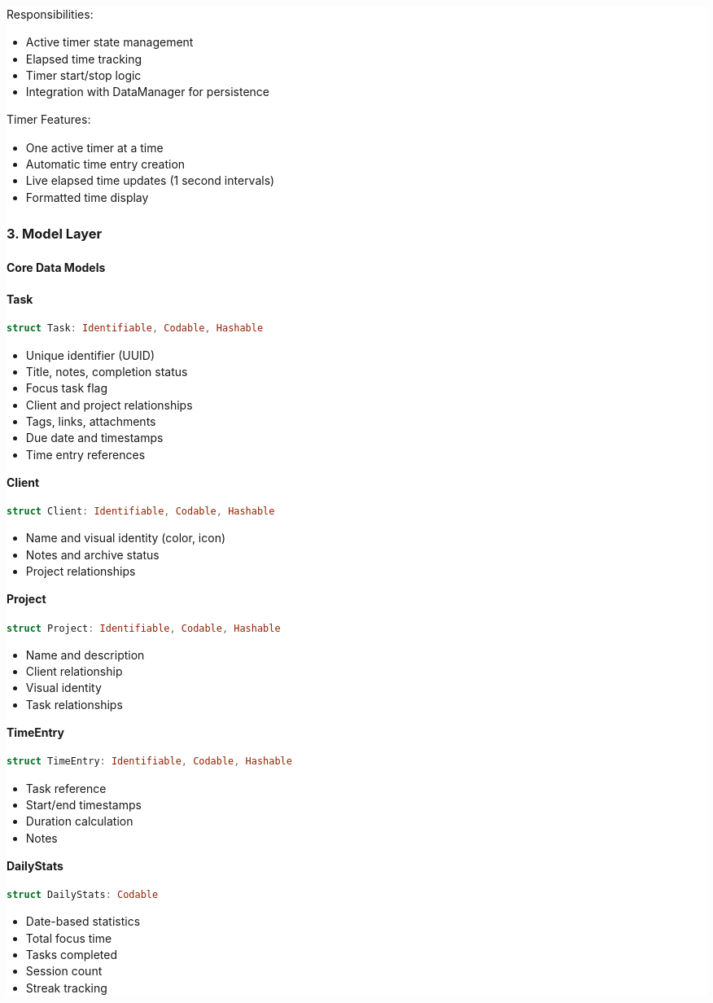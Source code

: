 Responsibilities:
- Active timer state management
- Elapsed time tracking
- Timer start/stop logic
- Integration with DataManager for persistence

Timer Features:
- One active timer at a time
- Automatic time entry creation
- Live elapsed time updates (1 second intervals)
- Formatted time display

### 3. Model Layer

#### Core Data Models

**Task**
```swift
struct Task: Identifiable, Codable, Hashable
```
- Unique identifier (UUID)
- Title, notes, completion status
- Focus task flag
- Client and project relationships
- Tags, links, attachments
- Due date and timestamps
- Time entry references

**Client**
```swift
struct Client: Identifiable, Codable, Hashable
```
- Name and visual identity (color, icon)
- Notes and archive status
- Project relationships

**Project**
```swift
struct Project: Identifiable, Codable, Hashable
```
- Name and description
- Client relationship
- Visual identity
- Task relationships

**TimeEntry**
```swift
struct TimeEntry: Identifiable, Codable, Hashable
```
- Task reference
- Start/end timestamps
- Duration calculation
- Notes

**DailyStats**
```swift
struct DailyStats: Codable
```
- Date-based statistics
- Total focus time
- Tasks completed
- Session count
- Streak tracking
